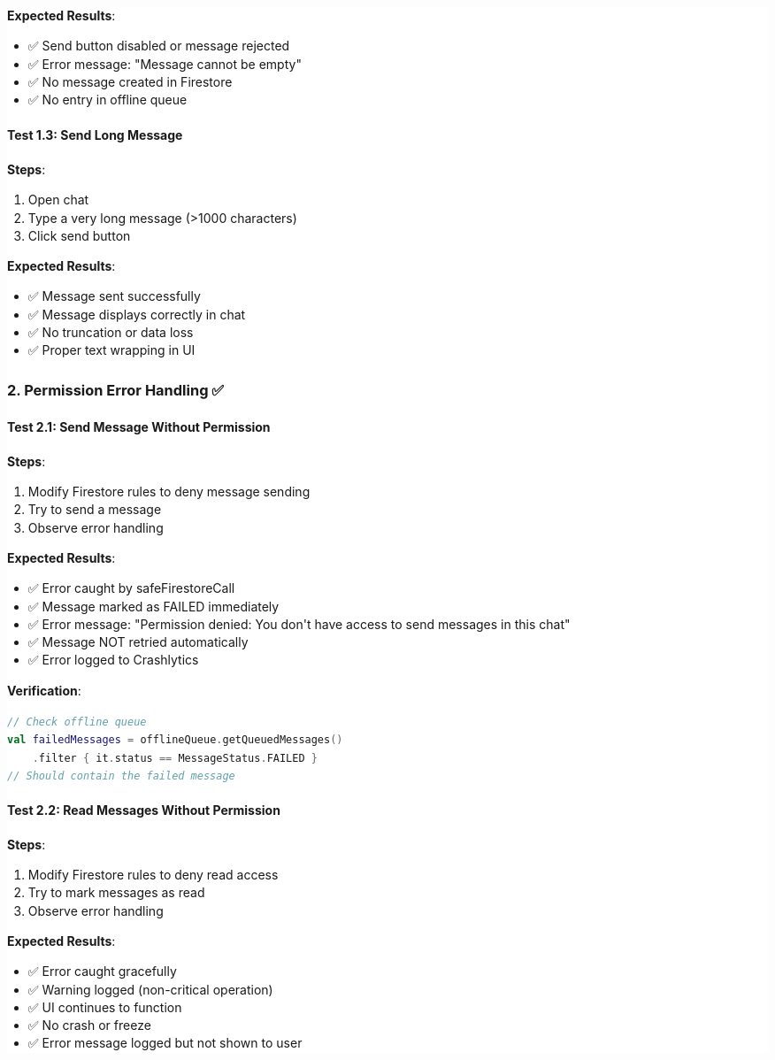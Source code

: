 **Expected Results**:
- ✅ Send button disabled or message rejected
- ✅ Error message: "Message cannot be empty"
- ✅ No message created in Firestore
- ✅ No entry in offline queue

#### Test 1.3: Send Long Message
**Steps**:
1. Open chat
2. Type a very long message (>1000 characters)
3. Click send button

**Expected Results**:
- ✅ Message sent successfully
- ✅ Message displays correctly in chat
- ✅ No truncation or data loss
- ✅ Proper text wrapping in UI

### 2. Permission Error Handling ✅

#### Test 2.1: Send Message Without Permission
**Steps**:
1. Modify Firestore rules to deny message sending
2. Try to send a message
3. Observe error handling

**Expected Results**:
- ✅ Error caught by safeFirestoreCall
- ✅ Message marked as FAILED immediately
- ✅ Error message: "Permission denied: You don't have access to send messages in this chat"
- ✅ Message NOT retried automatically
- ✅ Error logged to Crashlytics

**Verification**:
```kotlin
// Check offline queue
val failedMessages = offlineQueue.getQueuedMessages()
    .filter { it.status == MessageStatus.FAILED }
// Should contain the failed message
```

#### Test 2.2: Read Messages Without Permission
**Steps**:
1. Modify Firestore rules to deny read access
2. Try to mark messages as read
3. Observe error handling

**Expected Results**:
- ✅ Error caught gracefully
- ✅ Warning logged (non-critical operation)
- ✅ UI continues to function
- ✅ No crash or freeze
- ✅ Error message logged but not shown to user
